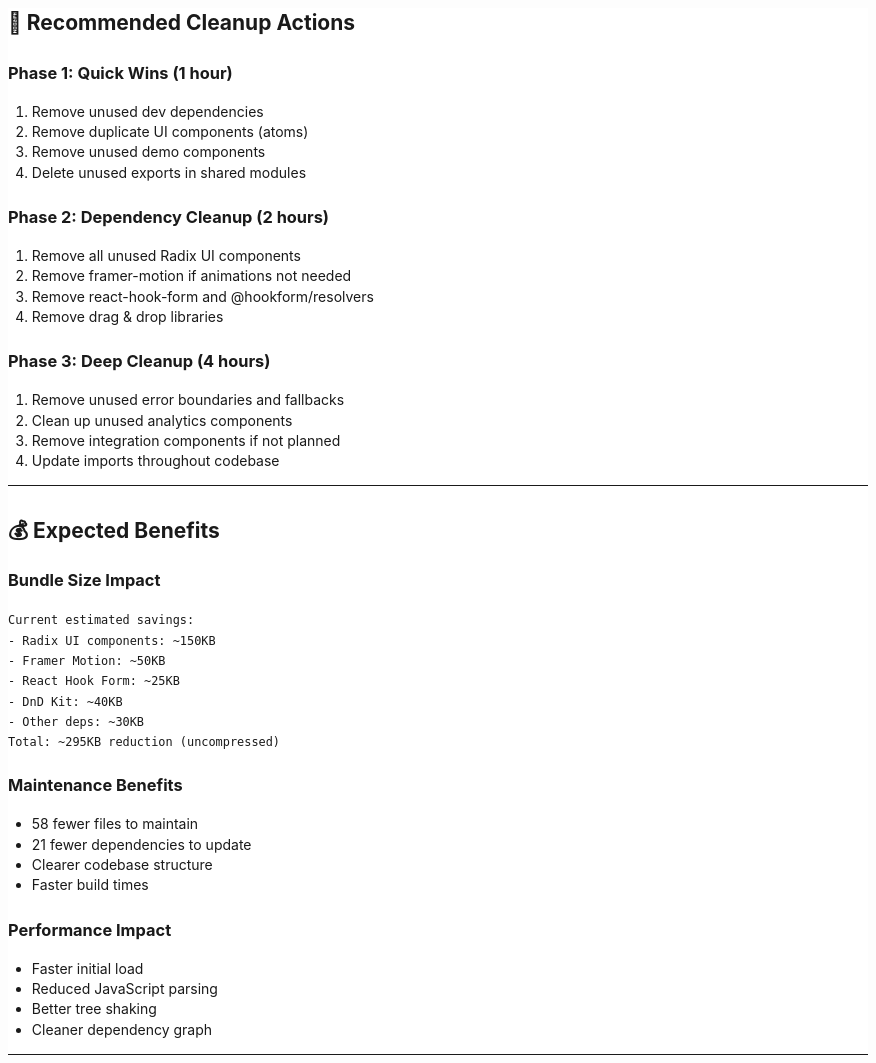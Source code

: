 
## 🎯 Recommended Cleanup Actions

### Phase 1: Quick Wins (1 hour)
1. Remove unused dev dependencies
2. Remove duplicate UI components (atoms)
3. Remove unused demo components
4. Delete unused exports in shared modules

### Phase 2: Dependency Cleanup (2 hours)
1. Remove all unused Radix UI components
2. Remove framer-motion if animations not needed
3. Remove react-hook-form and @hookform/resolvers
4. Remove drag & drop libraries

### Phase 3: Deep Cleanup (4 hours)
1. Remove unused error boundaries and fallbacks
2. Clean up unused analytics components
3. Remove integration components if not planned
4. Update imports throughout codebase

---

## 💰 Expected Benefits

### Bundle Size Impact
```
Current estimated savings:
- Radix UI components: ~150KB
- Framer Motion: ~50KB
- React Hook Form: ~25KB
- DnD Kit: ~40KB
- Other deps: ~30KB
Total: ~295KB reduction (uncompressed)
```

### Maintenance Benefits
- 58 fewer files to maintain
- 21 fewer dependencies to update
- Clearer codebase structure
- Faster build times

### Performance Impact
- Faster initial load
- Reduced JavaScript parsing
- Better tree shaking
- Cleaner dependency graph

---

